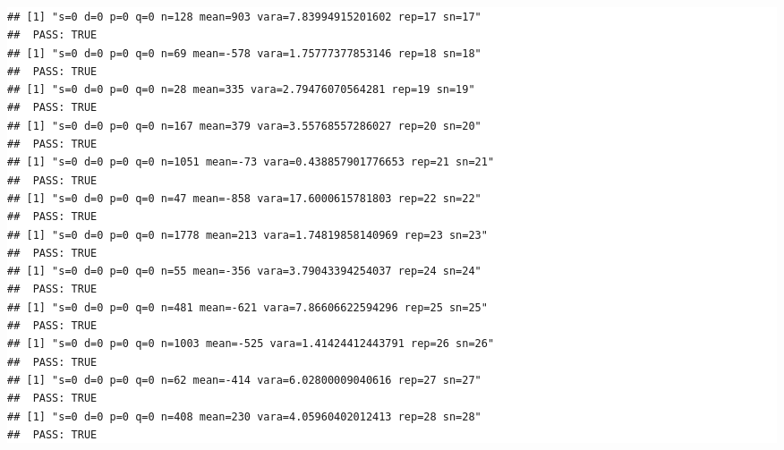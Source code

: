     ## [1] "s=0 d=0 p=0 q=0 n=128 mean=903 vara=7.83994915201602 rep=17 sn=17"
    ##  PASS: TRUE
    ## [1] "s=0 d=0 p=0 q=0 n=69 mean=-578 vara=1.75777377853146 rep=18 sn=18"
    ##  PASS: TRUE
    ## [1] "s=0 d=0 p=0 q=0 n=28 mean=335 vara=2.79476070564281 rep=19 sn=19"
    ##  PASS: TRUE
    ## [1] "s=0 d=0 p=0 q=0 n=167 mean=379 vara=3.55768557286027 rep=20 sn=20"
    ##  PASS: TRUE
    ## [1] "s=0 d=0 p=0 q=0 n=1051 mean=-73 vara=0.438857901776653 rep=21 sn=21"
    ##  PASS: TRUE
    ## [1] "s=0 d=0 p=0 q=0 n=47 mean=-858 vara=17.6000615781803 rep=22 sn=22"
    ##  PASS: TRUE
    ## [1] "s=0 d=0 p=0 q=0 n=1778 mean=213 vara=1.74819858140969 rep=23 sn=23"
    ##  PASS: TRUE
    ## [1] "s=0 d=0 p=0 q=0 n=55 mean=-356 vara=3.79043394254037 rep=24 sn=24"
    ##  PASS: TRUE
    ## [1] "s=0 d=0 p=0 q=0 n=481 mean=-621 vara=7.86606622594296 rep=25 sn=25"
    ##  PASS: TRUE
    ## [1] "s=0 d=0 p=0 q=0 n=1003 mean=-525 vara=1.41424412443791 rep=26 sn=26"
    ##  PASS: TRUE
    ## [1] "s=0 d=0 p=0 q=0 n=62 mean=-414 vara=6.02800009040616 rep=27 sn=27"
    ##  PASS: TRUE
    ## [1] "s=0 d=0 p=0 q=0 n=408 mean=230 vara=4.05960402012413 rep=28 sn=28"
    ##  PASS: TRUE